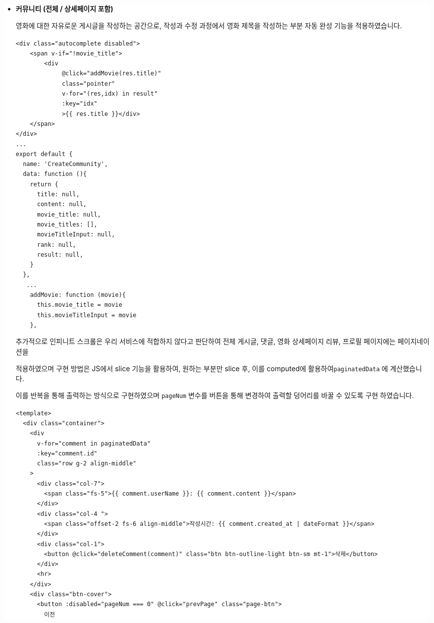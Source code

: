   

- **커뮤니티 (전체 / 상세페이지 포함)**

  영화에 대한 자유로운 게시글을 작성하는 공간으로,  작성과 수정 과정에서 영화 제목을 작성하는 부분 자동 완성 기능을 적용하였습니다.

  ```vue
  <div class="autocomplete disabled">
      <span v-if="!movie_title">
          <div
               @click="addMovie(res.title)"
               class="pointer"
               v-for="(res,idx) in result"
               :key="idx"
               >{{ res.title }}</div>
      </span>
  </div>
  ...
  export default {
    name: 'CreateCommunity',
    data: function (){
      return {
        title: null,
        content: null,
        movie_title: null,
        movie_titles: [],
        movieTitleInput: null,
        rank: null,
        result: null,
      }
    },
     ...
      addMovie: function (movie){
        this.movie_title = movie
        this.movieTitleInput = movie
      },
  ```
  
  추가적으로 인피니트 스크롤은 우리 서비스에 적합하지 않다고 판단하여 전체 게시글, 댓글, 영화 상세페이지 리뷰, 프로필 페이지에는 페이지네이션을

  적용하였으며 구현 방법은 JS에서 slice 기능을 활용하여, 원하는 부분만 slice 후, 이를  computed에 활용하여`paginatedData` 에 계산했습니다.

  이를 반복을 통해 출력하는 방식으로 구현하였으며 `pageNum` 변수를 버튼을 통해 변경하여 출력할 덩어리를 바꿀 수 있도록 구현 하였습니다.

  ```vue
  <template>
    <div class="container">
      <div
        v-for="comment in paginatedData"
        :key="comment.id"
        class="row g-2 align-middle"
      >
        <div class="col-7">
          <span class="fs-5">{{ comment.userName }}: {{ comment.content }}</span>
        </div>
        <div class="col-4 ">
          <span class="offset-2 fs-6 align-middle">작성시간: {{ comment.created_at | dateFormat }}</span>
        </div>
        <div class="col-1">
          <button @click="deleteComment(comment)" class="btn btn-outline-light btn-sm mt-1">삭제</button> 
        </div>
        <hr>
      </div>
      <div class="btn-cover">
        <button :disabled="pageNum === 0" @click="prevPage" class="page-btn">
          이전
  ```